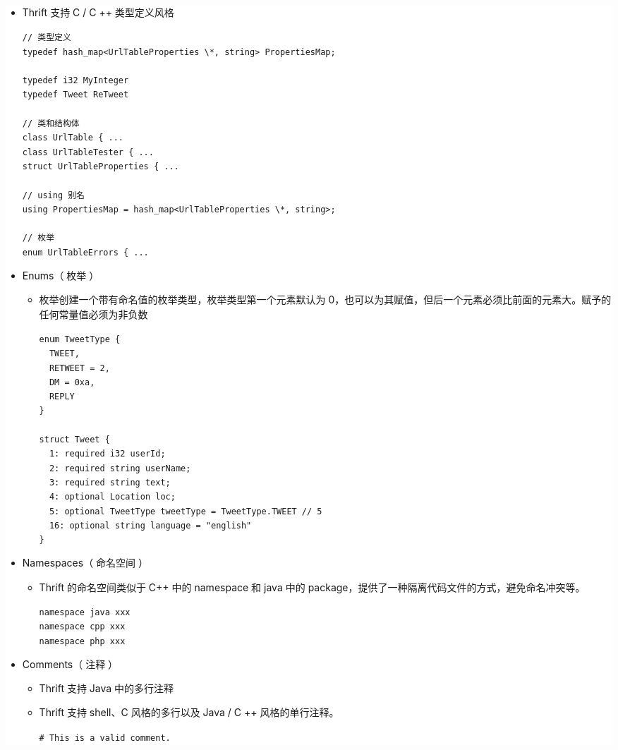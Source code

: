   - Thrift 支持 C / C ++ 类型定义风格

    ```
    // 类型定义
    typedef hash_map<UrlTableProperties \*, string> PropertiesMap;

    typedef i32 MyInteger
    typedef Tweet ReTweet

    // 类和结构体
    class UrlTable { ...
    class UrlTableTester { ...
    struct UrlTableProperties { ...

    // using 别名
    using PropertiesMap = hash_map<UrlTableProperties \*, string>;

    // 枚举
    enum UrlTableErrors { ...
    ```

- Enums（ 枚举 ）

  - 枚举创建一个带有命名值的枚举类型，枚举类型第一个元素默认为 0，也可以为其赋值，但后一个元素必须比前面的元素大。赋予的任何常量值必须为非负数

    ```
    enum TweetType {
      TWEET,
      RETWEET = 2,
      DM = 0xa,
      REPLY
    }

    struct Tweet {
      1: required i32 userId;
      2: required string userName;
      3: required string text;
      4: optional Location loc;
      5: optional TweetType tweetType = TweetType.TWEET // 5
      16: optional string language = "english"
    }
    ```

- Namespaces（ 命名空间 ）
  - Thrift 的命名空间类似于 C++ 中的 namespace 和 java 中的 package，提供了一种隔离代码文件的方式，避免命名冲突等。
    ```
    namespace java xxx
    namespace cpp xxx
    namespace php xxx
    ```
- Comments（ 注释 ）

  - Thrift 支持 Java 中的多行注释
  - Thrift 支持 shell、C 风格的多行以及 Java / C ++ 风格的单行注释。

    ```
    # This is a valid comment.
